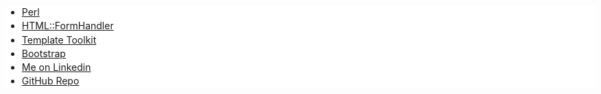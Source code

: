 - [Perl](http://www.perl.org)
- [HTML::FormHandler](https://metacpan.org/pod/HTML::FormHandler)
- [Template Toolkit](https://metacpan.org/pod/Template::Toolkit)
- [Bootstrap](https://getbootstrap.com/1.0.0/)
- [Me on Linkedin](https://www.linkedin.com/in/austin-kenny-87515311/)  
- [GitHub Repo](https://github.com/aibistin/Mover-Form-Travel-Matrix)

